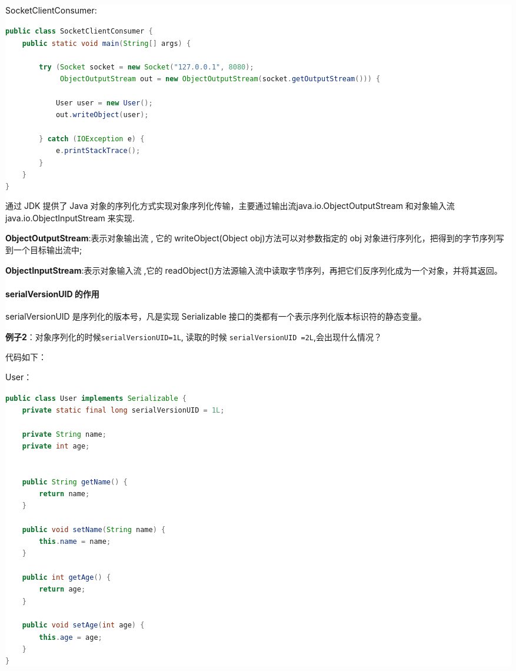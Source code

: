 ```java
```

SocketClientConsumer:

```java
public class SocketClientConsumer {
    public static void main(String[] args) {

        try (Socket socket = new Socket("127.0.0.1", 8080);
             ObjectOutputStream out = new ObjectOutputStream(socket.getOutputStream())) {

            User user = new User();
            out.writeObject(user);

        } catch (IOException e) {
            e.printStackTrace();
        }
    }
}
```

通过 JDK 提供了 Java 对象的序列化方式实现对象序列化传输，主要通过输出流java.io.ObjectOutputStream 和对象输入流java.io.ObjectInputStream 来实现.

**ObjectOutputStream**:表示对象输出流 , 它的 writeObject(Object obj)方法可以对参数指定的 obj 对象进行序列化，把得到的字节序列写到一个目标输出流中;

**ObjectInputStream**:表示对象输入流 ,它的 readObject()方法源输入流中读取字节序列，再把它们反序列化成为一个对象，并将其返回。



#### serialVersionUID 的作用

serialVersionUID 是序列化的版本号，凡是实现 Serializable 接口的类都有一个表示序列化版本标识符的静态变量。

**例子2**：对象序列化的时候`serialVersionUID=1L`, 读取的时候 `serialVersionUID =2L`,会出现什么情况？

代码如下：

User：

```java
public class User implements Serializable {
    private static final long serialVersionUID = 1L;
    
    private String name;
    private int age;


    public String getName() {
        return name;
    }

    public void setName(String name) {
        this.name = name;
    }

    public int getAge() {
        return age;
    }

    public void setAge(int age) {
        this.age = age;
    }
}
```
